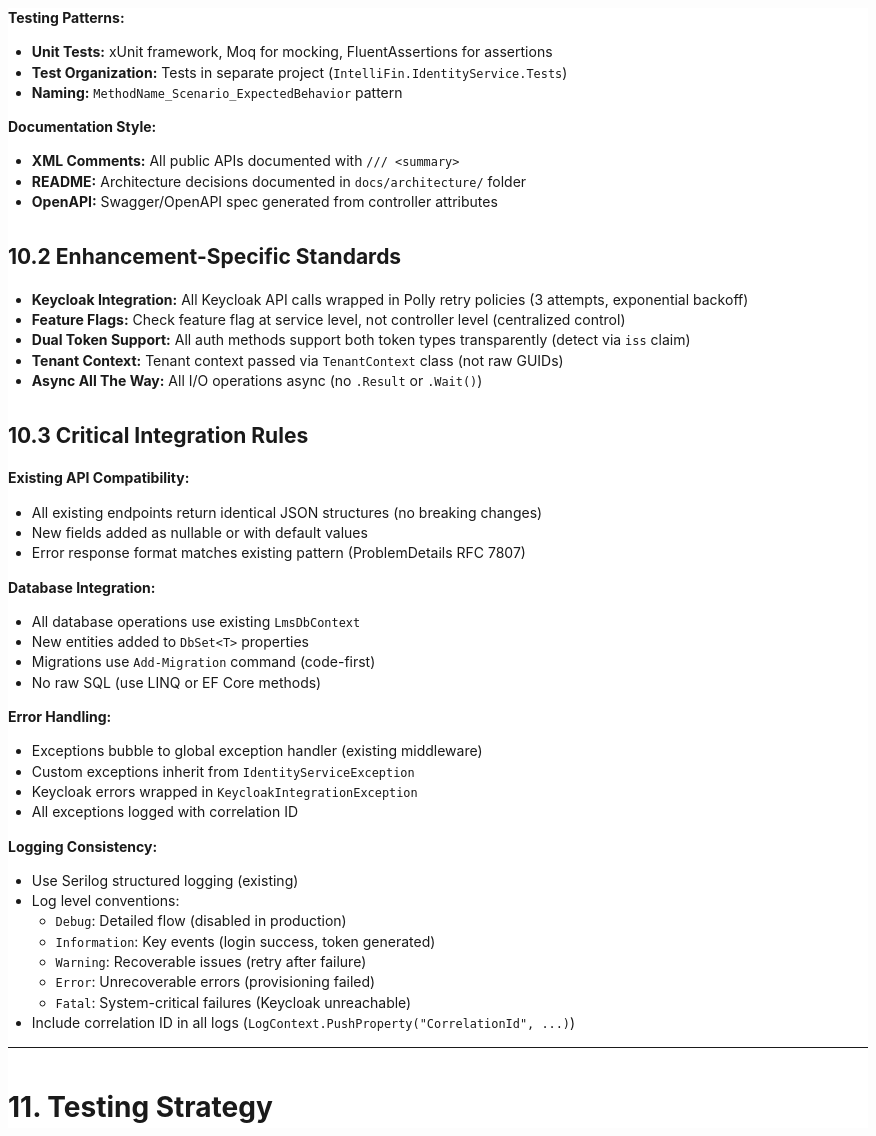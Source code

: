**Testing Patterns:**
- **Unit Tests:** xUnit framework, Moq for mocking, FluentAssertions for assertions
- **Test Organization:** Tests in separate project (`IntelliFin.IdentityService.Tests`)
- **Naming:** `MethodName_Scenario_ExpectedBehavior` pattern

**Documentation Style:**
- **XML Comments:** All public APIs documented with `/// <summary>`
- **README:** Architecture decisions documented in `docs/architecture/` folder
- **OpenAPI:** Swagger/OpenAPI spec generated from controller attributes

## 10.2 Enhancement-Specific Standards

- **Keycloak Integration:** All Keycloak API calls wrapped in Polly retry policies (3 attempts, exponential backoff)
- **Feature Flags:** Check feature flag at service level, not controller level (centralized control)
- **Dual Token Support:** All auth methods support both token types transparently (detect via `iss` claim)
- **Tenant Context:** Tenant context passed via `TenantContext` class (not raw GUIDs)
- **Async All The Way:** All I/O operations async (no `.Result` or `.Wait()`)

## 10.3 Critical Integration Rules

**Existing API Compatibility:**
- All existing endpoints return identical JSON structures (no breaking changes)
- New fields added as nullable or with default values
- Error response format matches existing pattern (ProblemDetails RFC 7807)

**Database Integration:**
- All database operations use existing `LmsDbContext`
- New entities added to `DbSet<T>` properties
- Migrations use `Add-Migration` command (code-first)
- No raw SQL (use LINQ or EF Core methods)

**Error Handling:**
- Exceptions bubble to global exception handler (existing middleware)
- Custom exceptions inherit from `IdentityServiceException`
- Keycloak errors wrapped in `KeycloakIntegrationException`
- All exceptions logged with correlation ID

**Logging Consistency:**
- Use Serilog structured logging (existing)
- Log level conventions:
  - `Debug`: Detailed flow (disabled in production)
  - `Information`: Key events (login success, token generated)
  - `Warning`: Recoverable issues (retry after failure)
  - `Error`: Unrecoverable errors (provisioning failed)
  - `Fatal`: System-critical failures (Keycloak unreachable)
- Include correlation ID in all logs (`LogContext.PushProperty("CorrelationId", ...)`)

---

# 11. Testing Strategy
